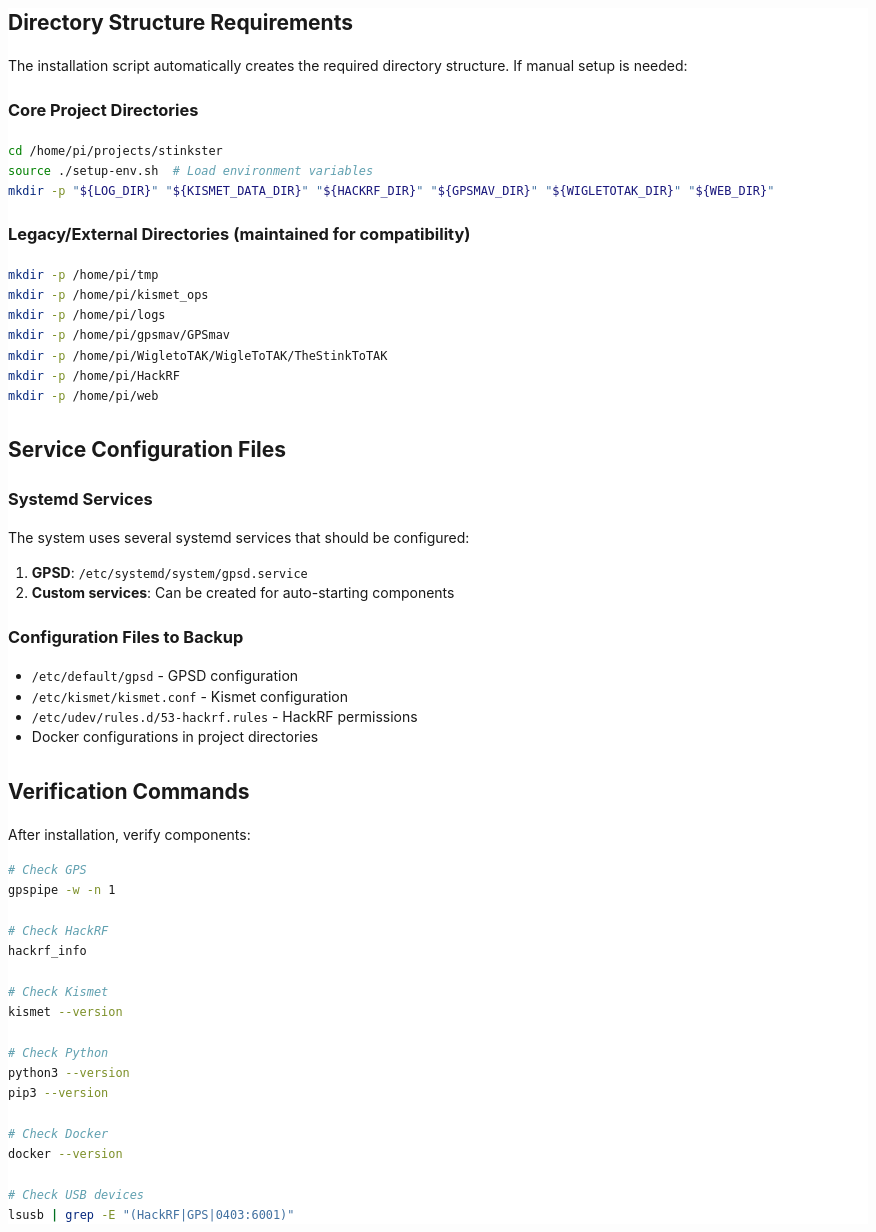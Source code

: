 ## Directory Structure Requirements

The installation script automatically creates the required directory structure. If manual setup is needed:

### Core Project Directories
```bash
cd /home/pi/projects/stinkster
source ./setup-env.sh  # Load environment variables
mkdir -p "${LOG_DIR}" "${KISMET_DATA_DIR}" "${HACKRF_DIR}" "${GPSMAV_DIR}" "${WIGLETOTAK_DIR}" "${WEB_DIR}"
```

### Legacy/External Directories (maintained for compatibility)
```bash
mkdir -p /home/pi/tmp
mkdir -p /home/pi/kismet_ops
mkdir -p /home/pi/logs
mkdir -p /home/pi/gpsmav/GPSmav
mkdir -p /home/pi/WigletoTAK/WigleToTAK/TheStinkToTAK
mkdir -p /home/pi/HackRF
mkdir -p /home/pi/web
```

## Service Configuration Files

### Systemd Services
The system uses several systemd services that should be configured:

1. **GPSD**: `/etc/systemd/system/gpsd.service`
2. **Custom services**: Can be created for auto-starting components

### Configuration Files to Backup
- `/etc/default/gpsd` - GPSD configuration
- `/etc/kismet/kismet.conf` - Kismet configuration
- `/etc/udev/rules.d/53-hackrf.rules` - HackRF permissions
- Docker configurations in project directories

## Verification Commands

After installation, verify components:

```bash
# Check GPS
gpspipe -w -n 1

# Check HackRF
hackrf_info

# Check Kismet
kismet --version

# Check Python
python3 --version
pip3 --version

# Check Docker
docker --version

# Check USB devices
lsusb | grep -E "(HackRF|GPS|0403:6001)"
```
